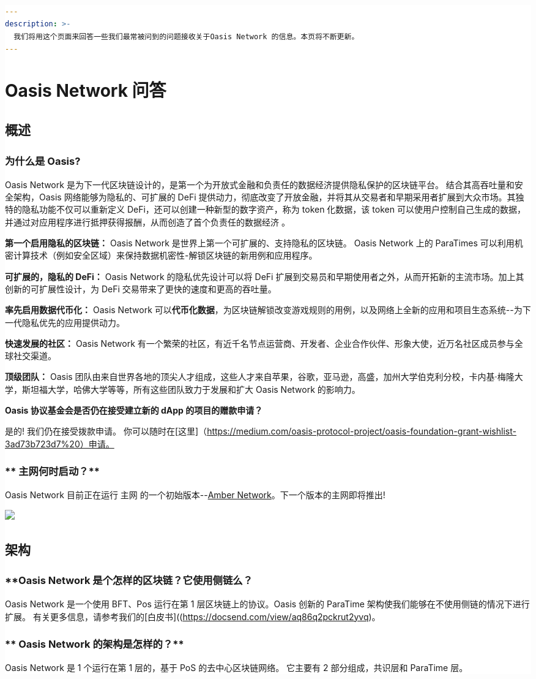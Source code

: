 ```yaml
---
description: >-
  我们将用这个页面来回答一些我们最常被问到的问题接收关于Oasis Network 的信息。本页将不断更新。
---
```


# Oasis Network 问答

## **概述**

### **为什么是 Oasis?**

Oasis Network 是为下一代区块链设计的，是第一个为开放式金融和负责任的数据经济提供隐私保护的区块链平台。
结合其高吞吐量和安全架构，Oasis 网络能够为隐私的、可扩展的 DeFi 提供动力，彻底改变了开放金融，并将其从交易者和早期采用者扩展到大众市场。其独特的隐私功能不仅可以重新定义 DeFi，还可以创建一种新型的数字资产，称为 token 化数据，该 token 可以使用户控制自己生成的数据，并通过对应用程序进行抵押获得报酬，从而创造了首个负责任的数据经济 。

**第一个启用隐私的区块链：** Oasis Network 是世界上第一个可扩展的、支持隐私的区块链。
Oasis Network 上的 ParaTimes 可以利用机密计算技术（例如安全区域）来保持数据机密性-解锁区块链的新用例和应用程序。

**可扩展的，隐私的 DeFi：** Oasis Network 的隐私优先设计可以将 DeFi 扩展到交易员和早期使用者之外，从而开拓新的主流市场。加上其创新的可扩展性设计，为 DeFi 交易带来了更快的速度和更高的吞吐量。

**率先启用数据代币化：** Oasis Network 可以**代币化数据**，为区块链解锁改变游戏规则的用例，以及网络上全新的应用和项目生态系统--为下一代隐私优先的应用提供动力。

**快速发展的社区：** Oasis Network 有一个繁荣的社区，有近千名节点运营商、开发者、企业合作伙伴、形象大使，近万名社区成员参与全球社交渠道。

**顶级团队：** Oasis 团队由来自世界各地的顶尖人才组成，这些人才来自苹果，谷歌，亚马逊，高盛，加州大学伯克利分校，卡内基·梅隆大学，斯坦福大学，哈佛大学等等，所有这些团队致力于发展和扩大 Oasis Network 的影响力。

**Oasis 协议基金会是否仍在接受建立新的 dApp 的项目的赠款申请？**

是的! 我们仍在接受拨款申请。 你可以随时在[这里]（https://medium.com/oasis-protocol-project/oasis-foundation-grant-wishlist-3ad73b723d7%20）申请。

### ** 主网何时启动？**

Oasis Network 目前正在运行 主网 的一个初始版本--[Amber Network](https://medium.com/oasis-protocol-project/introducing-the-amber-network-a-release-candidate-for-mainnet-7fe9c8d6a5c5)。下一个版本的主网即将推出!

![](../.gitbook/assets/image%20%283%29.png)

## **架构**

### \*\*Oasis Network 是个怎样的区块链？它使用侧链么？

Oasis Network 是一个使用 BFT、Pos 运行在第 1 层区块链上的协议。Oasis 创新的 ParaTime 架构使我们能够在不使用侧链的情况下进行扩展。 有关更多信息，请参考我们的[白皮书]((https://docsend.com/view/aq86q2pckrut2yvq)。

### ** Oasis Network 的架构是怎样的？**

Oasis Network 是 1 个运行在第 1 层的，基于 PoS 的去中心区块链网络。 它主要有 2 部分组成，共识层和 ParaTime 层。
